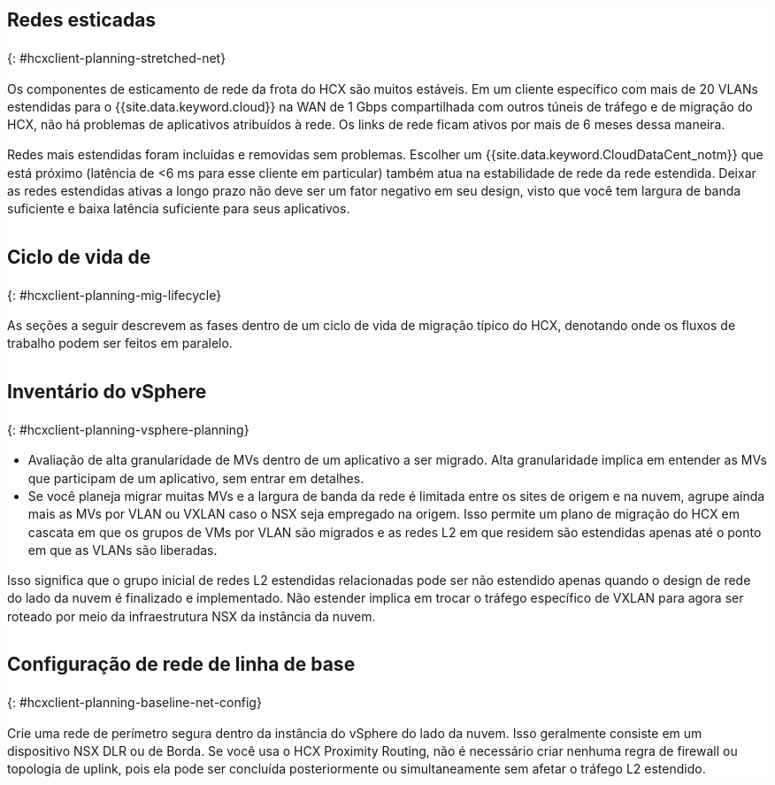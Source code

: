 ## Redes esticadas
{: #hcxclient-planning-stretched-net}

Os componentes de esticamento de rede da frota do HCX são muitos estáveis. Em
um cliente específico com mais de 20 VLANs estendidas para o
{{site.data.keyword.cloud}} na WAN de 1 Gbps compartilhada com outros túneis de tráfego e de migração
do HCX, não há problemas de aplicativos atribuídos à rede. Os links de rede ficam ativos por mais de 6 meses dessa maneira.

Redes mais estendidas foram incluídas e removidas sem problemas. Escolher um {{site.data.keyword.CloudDataCent_notm}} que está próximo (latência de <6 ms para esse cliente em particular) também atua na estabilidade de rede da rede estendida. Deixar as redes estendidas ativas a longo prazo não deve ser um
fator negativo em seu design, visto que você tem largura de banda suficiente e baixa
latência suficiente para seus aplicativos.

## Ciclo de vida de
{: #hcxclient-planning-mig-lifecycle}

As seções a seguir descrevem as fases dentro de um ciclo de vida de
migração típico do HCX, denotando onde os fluxos de trabalho podem ser feitos em
paralelo.

## Inventário do vSphere
{: #hcxclient-planning-vsphere-planning}

- Avaliação de alta granularidade de MVs dentro de um aplicativo a ser migrado. Alta granularidade implica em entender as MVs que participam de um
aplicativo, sem entrar em detalhes.
- Se você planeja migrar muitas MVs e a largura de banda da rede é limitada
entre os sites de origem e na nuvem, agrupe ainda mais as MVs por VLAN ou VXLAN
caso o NSX seja empregado na origem. Isso permite um plano de migração do HCX em cascata em que os grupos de VMs por VLAN são migrados e as redes L2 em que residem são estendidas apenas até o ponto em que as VLANs são liberadas.

Isso significa que o grupo inicial de redes L2 estendidas
relacionadas pode ser não estendido apenas quando o design de rede do lado da nuvem
é finalizado e implementado. Não estender implica em trocar o
tráfego específico de VXLAN para agora ser roteado por meio da infraestrutura NSX
da instância da nuvem.

## Configuração de rede de linha de base
{: #hcxclient-planning-baseline-net-config}

Crie uma rede de perímetro segura dentro da instância do vSphere do lado da nuvem. Isso geralmente consiste em um dispositivo NSX DLR ou de Borda. Se você usa o HCX Proximity Routing, não é necessário
criar nenhuma regra de firewall ou topologia de uplink, pois ela pode
ser concluída posteriormente ou simultaneamente sem afetar o tráfego L2
estendido.
